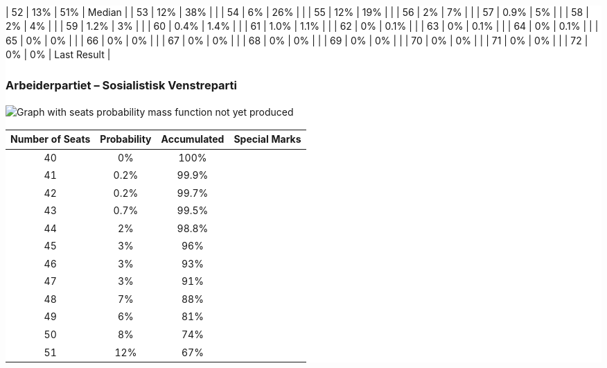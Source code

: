 | 52 | 13% | 51% | Median |
| 53 | 12% | 38% |  |
| 54 | 6% | 26% |  |
| 55 | 12% | 19% |  |
| 56 | 2% | 7% |  |
| 57 | 0.9% | 5% |  |
| 58 | 2% | 4% |  |
| 59 | 1.2% | 3% |  |
| 60 | 0.4% | 1.4% |  |
| 61 | 1.0% | 1.1% |  |
| 62 | 0% | 0.1% |  |
| 63 | 0% | 0.1% |  |
| 64 | 0% | 0.1% |  |
| 65 | 0% | 0% |  |
| 66 | 0% | 0% |  |
| 67 | 0% | 0% |  |
| 68 | 0% | 0% |  |
| 69 | 0% | 0% |  |
| 70 | 0% | 0% |  |
| 71 | 0% | 0% |  |
| 72 | 0% | 0% | Last Result |

### Arbeiderpartiet – Sosialistisk Venstreparti

![Graph with seats probability mass function not yet produced](2020-11-30-KantarTNS-coalitions-seats-pmf-ap–sv.png "Seats Probability Mass Function")

| Number of Seats | Probability | Accumulated | Special Marks |
|:---------------:|:-----------:|:-----------:|:-------------:|
| 40 | 0% | 100% |  |
| 41 | 0.2% | 99.9% |  |
| 42 | 0.2% | 99.7% |  |
| 43 | 0.7% | 99.5% |  |
| 44 | 2% | 98.8% |  |
| 45 | 3% | 96% |  |
| 46 | 3% | 93% |  |
| 47 | 3% | 91% |  |
| 48 | 7% | 88% |  |
| 49 | 6% | 81% |  |
| 50 | 8% | 74% |  |
| 51 | 12% | 67% |  |